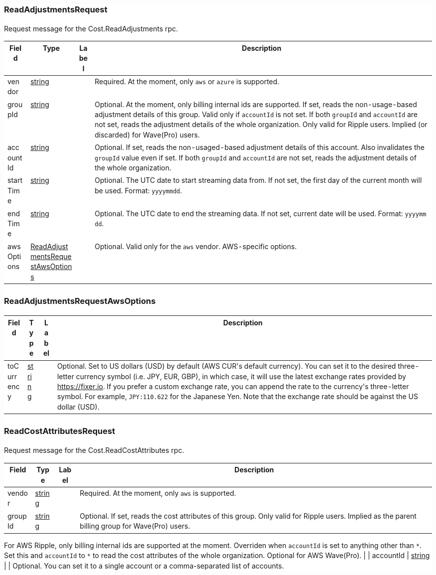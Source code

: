 




<a name="blueapi.cost.v1.ReadAdjustmentsRequest"></a>

### ReadAdjustmentsRequest
Request message for the Cost.ReadAdjustments rpc.


| Field | Type | Label | Description |
| ----- | ---- | ----- | ----------- |
| vendor | [string](#string) |  | Required. At the moment, only `aws` or `azure` is supported. |
| groupId | [string](#string) |  | Optional. At the moment, only billing internal ids are supported. If set, reads the non-usage-based adjustment details of this group. Valid only if `accountId` is not set. If both `groupId` and `accountId` are not set, reads the adjustment details of the whole organization. Only valid for Ripple users. Implied (or discarded) for Wave(Pro) users. |
| accountId | [string](#string) |  | Optional. If set, reads the non-usaged-based adjustment details of this account. Also invalidates the `groupId` value even if set. If both `groupId` and `accountId` are not set, reads the adjustment details of the whole organization. |
| startTime | [string](#string) |  | Optional. The UTC date to start streaming data from. If not set, the first day of the current month will be used. Format: `yyyymmdd`. |
| endTime | [string](#string) |  | Optional. The UTC date to end the streaming data. If not set, current date will be used. Format: `yyyymmdd`. |
| awsOptions | [ReadAdjustmentsRequestAwsOptions](#blueapi.cost.v1.ReadAdjustmentsRequestAwsOptions) |  | Optional. Valid only for the `aws` vendor. AWS-specific options. |






<a name="blueapi.cost.v1.ReadAdjustmentsRequestAwsOptions"></a>

### ReadAdjustmentsRequestAwsOptions



| Field | Type | Label | Description |
| ----- | ---- | ----- | ----------- |
| toCurrency | [string](#string) |  | Optional. Set to US dollars (USD) by default (AWS CUR&#39;s default currency). You can set it to the desired three-letter currency symbol (i.e. JPY, EUR, GBP), in which case, it will use the latest exchange rates provided by https://fixer.io. If you prefer a custom exchange rate, you can append the rate to the currency&#39;s three-letter symbol. For example, `JPY:110.622` for the Japanese Yen. Note that the exchange rate should be against the US dollar (USD). |






<a name="blueapi.cost.v1.ReadCostAttributesRequest"></a>

### ReadCostAttributesRequest
Request message for the Cost.ReadCostAttributes rpc.


| Field | Type | Label | Description |
| ----- | ---- | ----- | ----------- |
| vendor | [string](#string) |  | Required. At the moment, only `aws` is supported. |
| groupId | [string](#string) |  | Optional. If set, reads the cost attributes of this group. Only valid for Ripple users. Implied as the parent billing group for Wave(Pro) users.

For AWS Ripple, only billing internal ids are supported at the moment. Overriden when `accountId` is set to anything other than `*`. Set this and `accountId` to `*` to read the cost attributes of the whole organization. Optional for AWS Wave(Pro). |
| accountId | [string](#string) |  | Optional. You can set it to a single account or a comma-separated list of accounts.
